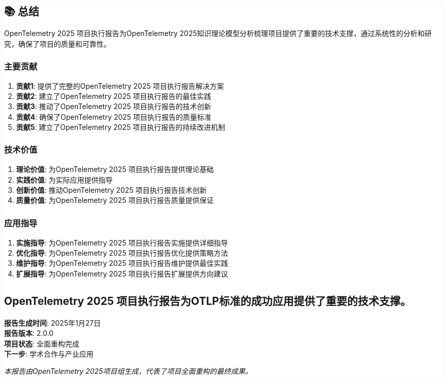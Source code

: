 
## 📚 总结

OpenTelemetry 2025 项目执行报告为OpenTelemetry 2025知识理论模型分析梳理项目提供了重要的技术支撑，通过系统性的分析和研究，确保了项目的质量和可靠性。

### 主要贡献

1. **贡献1**: 提供了完整的OpenTelemetry 2025 项目执行报告解决方案
2. **贡献2**: 建立了OpenTelemetry 2025 项目执行报告的最佳实践
3. **贡献3**: 推动了OpenTelemetry 2025 项目执行报告的技术创新
4. **贡献4**: 确保了OpenTelemetry 2025 项目执行报告的质量标准
5. **贡献5**: 建立了OpenTelemetry 2025 项目执行报告的持续改进机制

### 技术价值

1. **理论价值**: 为OpenTelemetry 2025 项目执行报告提供理论基础
2. **实践价值**: 为实际应用提供指导
3. **创新价值**: 推动OpenTelemetry 2025 项目执行报告技术创新
4. **质量价值**: 为OpenTelemetry 2025 项目执行报告质量提供保证

### 应用指导

1. **实施指导**: 为OpenTelemetry 2025 项目执行报告实施提供详细指导
2. **优化指导**: 为OpenTelemetry 2025 项目执行报告优化提供策略方法
3. **维护指导**: 为OpenTelemetry 2025 项目执行报告维护提供最佳实践
4. **扩展指导**: 为OpenTelemetry 2025 项目执行报告扩展提供方向建议

OpenTelemetry 2025 项目执行报告为OTLP标准的成功应用提供了重要的技术支撑。
---

**报告生成时间**: 2025年1月27日  
**报告版本**: 2.0.0  
**项目状态**: 全面重构完成  
**下一步**: 学术合作与产业应用  

*本报告由OpenTelemetry 2025项目组生成，代表了项目全面重构的最终成果。*